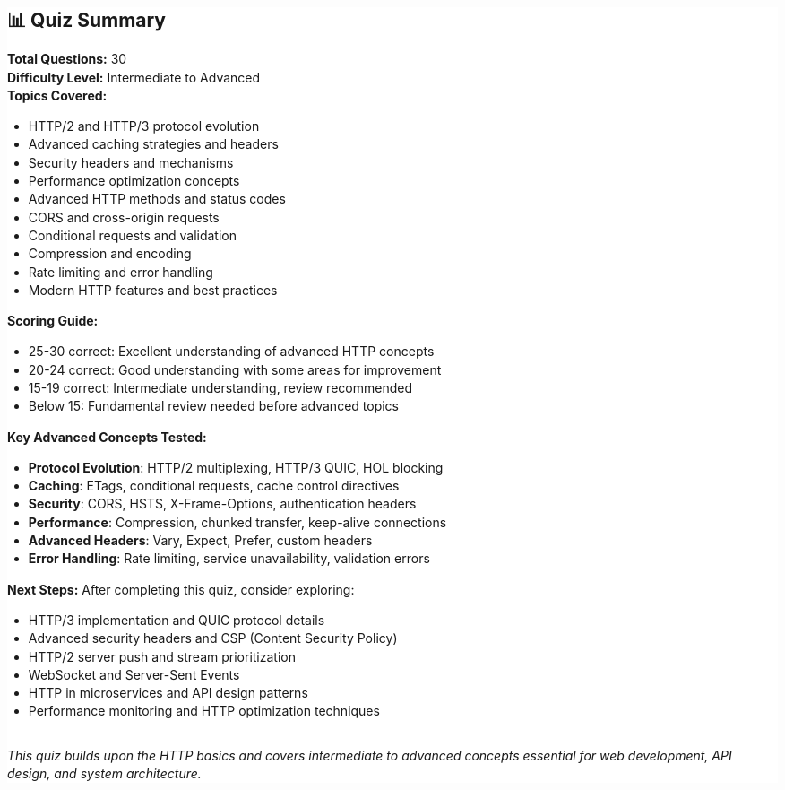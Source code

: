 
## 📊 **Quiz Summary**

**Total Questions:** 30  
**Difficulty Level:** Intermediate to Advanced  
**Topics Covered:**

- HTTP/2 and HTTP/3 protocol evolution
- Advanced caching strategies and headers
- Security headers and mechanisms
- Performance optimization concepts
- Advanced HTTP methods and status codes
- CORS and cross-origin requests
- Conditional requests and validation
- Compression and encoding
- Rate limiting and error handling
- Modern HTTP features and best practices

**Scoring Guide:**

- 25-30 correct: Excellent understanding of advanced HTTP concepts
- 20-24 correct: Good understanding with some areas for improvement
- 15-19 correct: Intermediate understanding, review recommended
- Below 15: Fundamental review needed before advanced topics

**Key Advanced Concepts Tested:**

- **Protocol Evolution**: HTTP/2 multiplexing, HTTP/3 QUIC, HOL blocking
- **Caching**: ETags, conditional requests, cache control directives
- **Security**: CORS, HSTS, X-Frame-Options, authentication headers
- **Performance**: Compression, chunked transfer, keep-alive connections
- **Advanced Headers**: Vary, Expect, Prefer, custom headers
- **Error Handling**: Rate limiting, service unavailability, validation errors

**Next Steps:**
After completing this quiz, consider exploring:

- HTTP/3 implementation and QUIC protocol details
- Advanced security headers and CSP (Content Security Policy)
- HTTP/2 server push and stream prioritization
- WebSocket and Server-Sent Events
- HTTP in microservices and API design patterns
- Performance monitoring and HTTP optimization techniques

---

_This quiz builds upon the HTTP basics and covers intermediate to advanced concepts essential for web development, API design, and system architecture._
